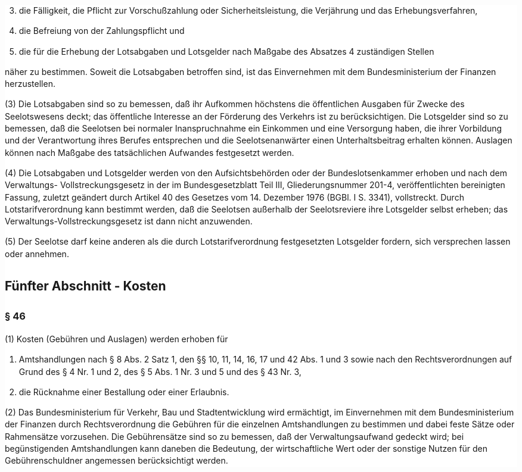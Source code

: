 
3.  die Fälligkeit, die Pflicht zur Vorschußzahlung oder
    Sicherheitsleistung, die Verjährung und das Erhebungsverfahren,


4.  die Befreiung von der Zahlungspflicht und


5.  die für die Erhebung der Lotsabgaben und Lotsgelder nach Maßgabe des
    Absatzes 4 zuständigen Stellen



näher zu bestimmen. Soweit die Lotsabgaben betroffen sind, ist das
Einvernehmen mit dem Bundesministerium der Finanzen herzustellen.

(3) Die Lotsabgaben sind so zu bemessen, daß ihr Aufkommen höchstens
die öffentlichen Ausgaben für Zwecke des Seelotswesens deckt; das
öffentliche Interesse an der Förderung des Verkehrs ist zu
berücksichtigen. Die Lotsgelder sind so zu bemessen, daß die Seelotsen
bei normaler Inanspruchnahme ein Einkommen und eine Versorgung haben,
die ihrer Vorbildung und der Verantwortung ihres Berufes entsprechen
und die Seelotsenanwärter einen Unterhaltsbeitrag erhalten können.
Auslagen können nach Maßgabe des tatsächlichen Aufwandes festgesetzt
werden.

(4) Die Lotsabgaben und Lotsgelder werden von den Aufsichtsbehörden
oder der Bundeslotsenkammer erhoben und nach dem Verwaltungs-
Vollstreckungsgesetz in der im Bundesgesetzblatt Teil III,
Gliederungsnummer 201-4, veröffentlichten bereinigten Fassung, zuletzt
geändert durch Artikel 40 des Gesetzes vom 14. Dezember 1976 (BGBl. I
S. 3341), vollstreckt. Durch Lotstarifverordnung kann bestimmt werden,
daß die Seelotsen außerhalb der Seelotsreviere ihre Lotsgelder selbst
erheben; das Verwaltungs-Vollstreckungsgesetz ist dann nicht
anzuwenden.

(5) Der Seelotse darf keine anderen als die durch Lotstarifverordnung
festgesetzten Lotsgelder fordern, sich versprechen lassen oder
annehmen.

## Fünfter Abschnitt - Kosten

### § 46

(1) Kosten (Gebühren und Auslagen) werden erhoben für

1.  Amtshandlungen nach § 8 Abs. 2 Satz 1, den §§ 10, 11, 14, 16, 17 und
    42 Abs. 1 und 3 sowie nach den Rechtsverordnungen auf Grund des § 4
    Nr. 1 und 2, des § 5 Abs. 1 Nr. 3 und 5 und des § 43 Nr. 3,


2.  die Rücknahme einer Bestallung oder einer Erlaubnis.




(2) Das Bundesministerium für Verkehr, Bau und Stadtentwicklung wird
ermächtigt, im Einvernehmen mit dem Bundesministerium der Finanzen
durch Rechtsverordnung die Gebühren für die einzelnen Amtshandlungen
zu bestimmen und dabei feste Sätze oder Rahmensätze vorzusehen. Die
Gebührensätze sind so zu bemessen, daß der Verwaltungsaufwand gedeckt
wird; bei begünstigenden Amtshandlungen kann daneben die Bedeutung,
der wirtschaftliche Wert oder der sonstige Nutzen für den
Gebührenschuldner angemessen berücksichtigt werden.
